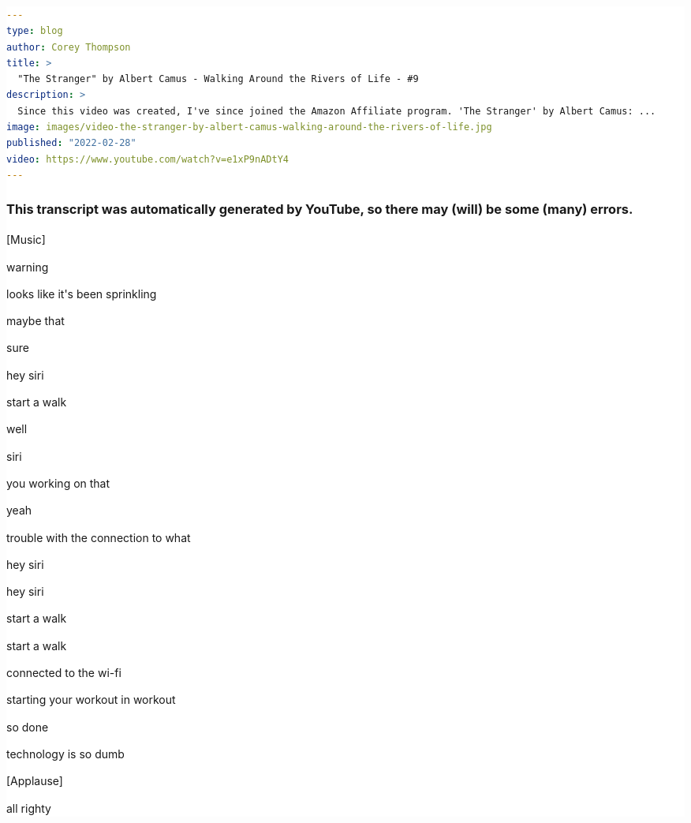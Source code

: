 ```yaml
---
type: blog
author: Corey Thompson
title: >
  "The Stranger" by Albert Camus - Walking Around the Rivers of Life - #9
description: >
  Since this video was created, I've since joined the Amazon Affiliate program. 'The Stranger' by Albert Camus: ...
image: images/video-the-stranger-by-albert-camus-walking-around-the-rivers-of-life.jpg
published: "2022-02-28"
video: https://www.youtube.com/watch?v=e1xP9nADtY4
---
```

### This transcript was automatically generated by YouTube, so there may (will) be some (many) errors.

[Music]

warning

looks like it&#39;s been sprinkling

maybe that

sure

hey siri

start a walk

well

siri

you working on that

yeah

trouble with the connection to what

hey siri

hey siri

start a walk

start a walk

connected to the wi-fi

starting your workout in workout

so done

technology is so dumb

[Applause]

all righty
